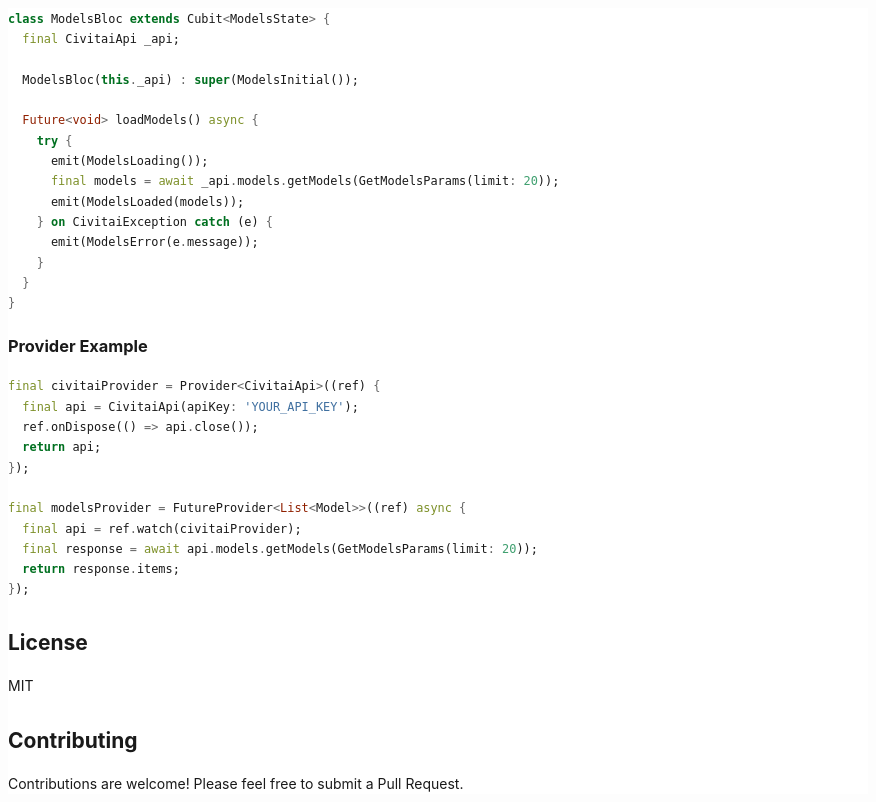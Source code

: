 ```dart
class ModelsBloc extends Cubit<ModelsState> {
  final CivitaiApi _api;
  
  ModelsBloc(this._api) : super(ModelsInitial());
  
  Future<void> loadModels() async {
    try {
      emit(ModelsLoading());
      final models = await _api.models.getModels(GetModelsParams(limit: 20));
      emit(ModelsLoaded(models));
    } on CivitaiException catch (e) {
      emit(ModelsError(e.message));
    }
  }
}
```

### Provider Example

```dart
final civitaiProvider = Provider<CivitaiApi>((ref) {
  final api = CivitaiApi(apiKey: 'YOUR_API_KEY');
  ref.onDispose(() => api.close());
  return api;
});

final modelsProvider = FutureProvider<List<Model>>((ref) async {
  final api = ref.watch(civitaiProvider);
  final response = await api.models.getModels(GetModelsParams(limit: 20));
  return response.items;
});
```

## License

MIT

## Contributing

Contributions are welcome! Please feel free to submit a Pull Request.